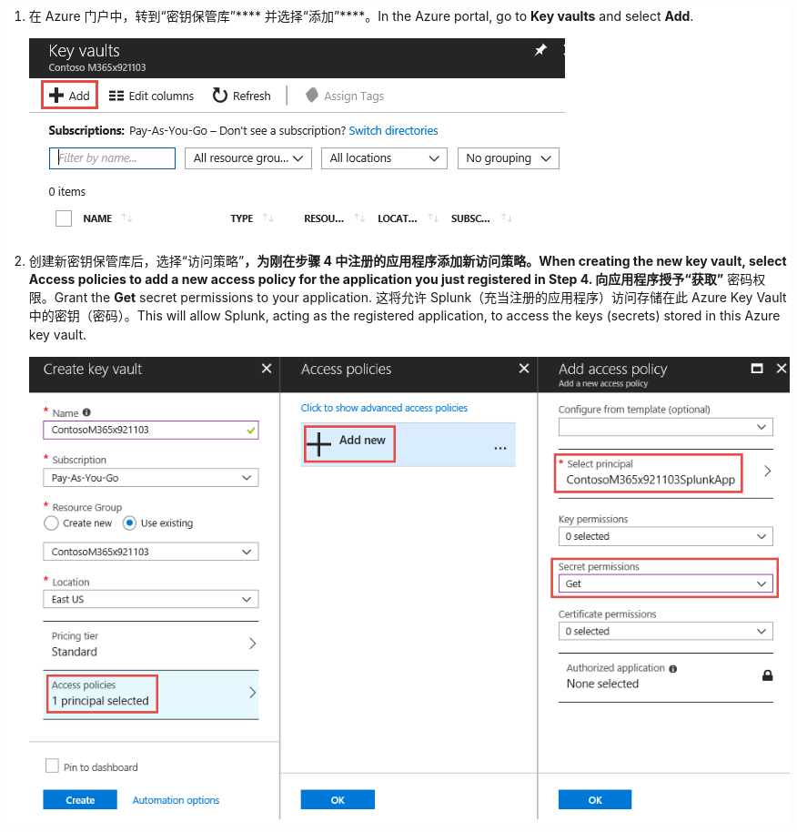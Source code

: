 1. <span data-ttu-id="bd1fd-217">在 Azure 门户中，转到“密钥保管库”**** 并选择“添加”****。</span><span class="sxs-lookup"><span data-stu-id="bd1fd-217">In the Azure portal, go to **Key vaults** and select **Add**.</span></span>

    ![添加密钥保管库](../concepts/images/add-key-vaults.png)

2. <span data-ttu-id="bd1fd-219">创建新密钥保管库后，选择“访问策略”****，为刚在步骤 4 中注册的应用程序添加新访问策略。</span><span class="sxs-lookup"><span data-stu-id="bd1fd-219">When creating the new key vault, select **Access policies** to add a new access policy for the application you just registered in Step 4.</span></span> <span data-ttu-id="bd1fd-220">向应用程序授予“获取”**** 密码权限。</span><span class="sxs-lookup"><span data-stu-id="bd1fd-220">Grant the **Get** secret permissions to your application.</span></span> <span data-ttu-id="bd1fd-221">这将允许 Splunk（充当注册的应用程序）访问存储在此 Azure Key Vault 中的密钥（密码）。</span><span class="sxs-lookup"><span data-stu-id="bd1fd-221">This will allow Splunk, acting as the registered application, to access the keys (secrets) stored in this Azure key vault.</span></span>

    ![添加访问策略](../concepts/images/add-access-policies.png)
